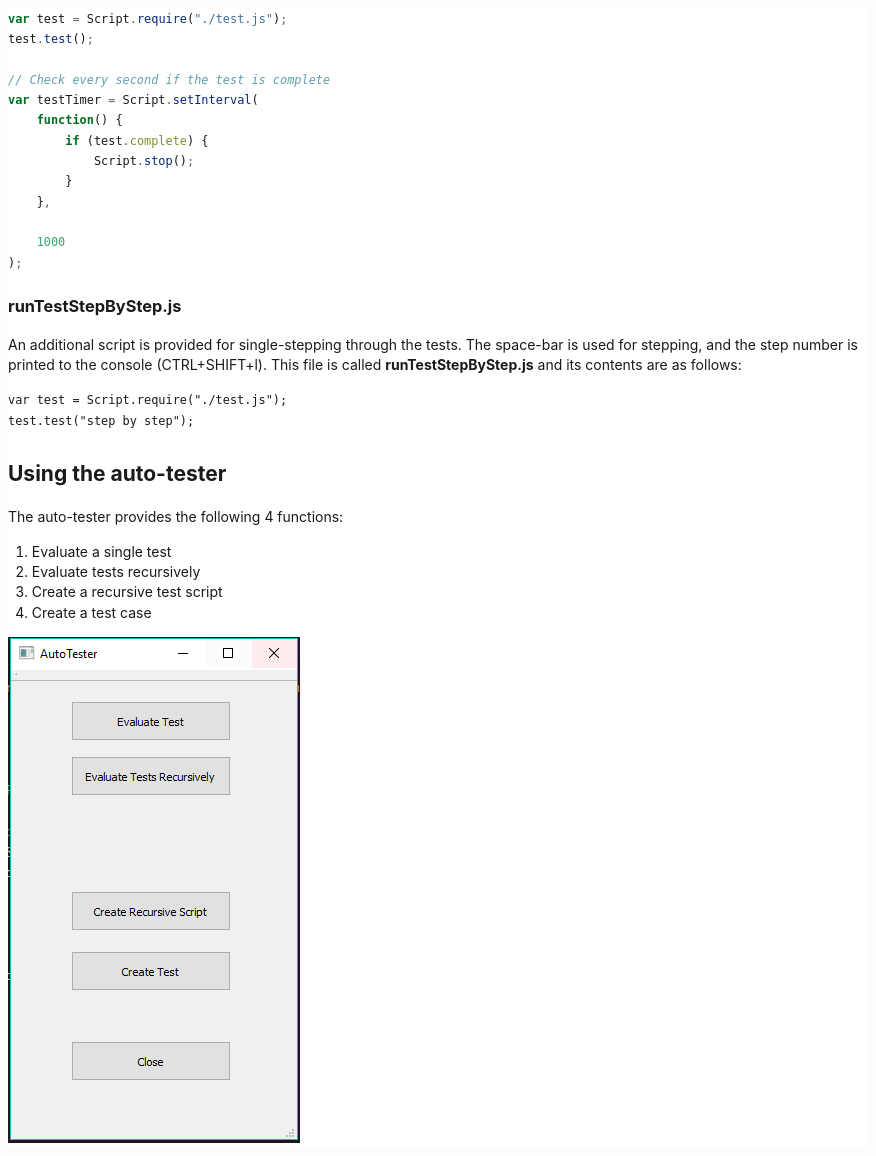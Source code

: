 ```javascript
var test = Script.require("./test.js");
test.test();

// Check every second if the test is complete
var testTimer = Script.setInterval(
    function() {
        if (test.complete) {
            Script.stop();
        }
    },

    1000
);

```
### runTestStepByStep.js

An additional script is provided for single-stepping through the tests.  The space-bar is used for stepping, and the step number is printed to the console (CTRL+SHIFT+l).  This file is called **runTestStepByStep.js** and its contents are as follows:
```
var test = Script.require("./test.js");
test.test("step by step");
```
## Using the auto-tester
The auto-tester provides the following 4 functions:
1. Evaluate a single test
2. Evaluate tests recursively
3. Create a recursive test script
4. Create a test case

![](./autoTesterUI.png)
